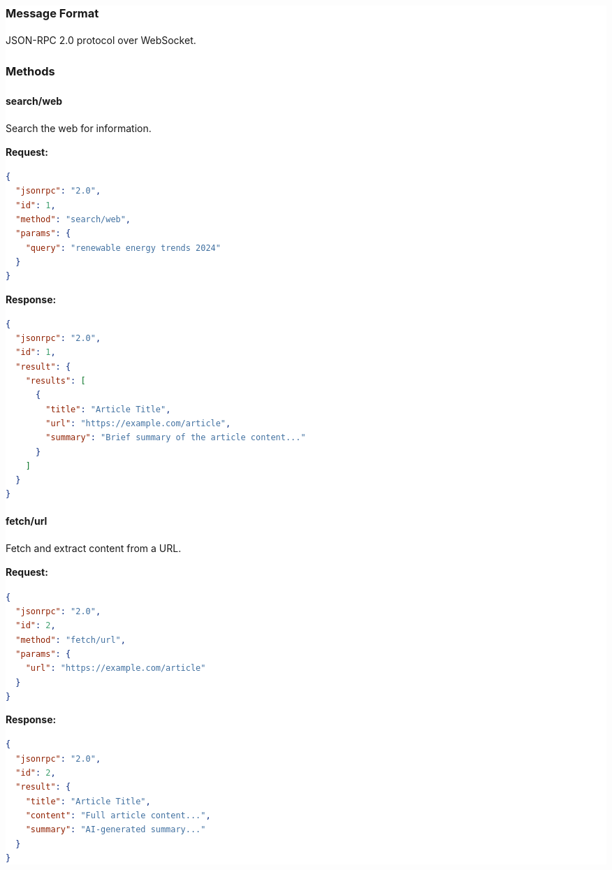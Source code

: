 ### Message Format
JSON-RPC 2.0 protocol over WebSocket.

### Methods

#### search/web
Search the web for information.

**Request:**
```json
{
  "jsonrpc": "2.0",
  "id": 1,
  "method": "search/web",
  "params": {
    "query": "renewable energy trends 2024"
  }
}
```

**Response:**
```json
{
  "jsonrpc": "2.0",
  "id": 1,
  "result": {
    "results": [
      {
        "title": "Article Title",
        "url": "https://example.com/article",
        "summary": "Brief summary of the article content..."
      }
    ]
  }
}
```

#### fetch/url
Fetch and extract content from a URL.

**Request:**
```json
{
  "jsonrpc": "2.0",
  "id": 2,
  "method": "fetch/url",
  "params": {
    "url": "https://example.com/article"
  }
}
```

**Response:**
```json
{
  "jsonrpc": "2.0",
  "id": 2,
  "result": {
    "title": "Article Title",
    "content": "Full article content...",
    "summary": "AI-generated summary..."
  }
}
```
